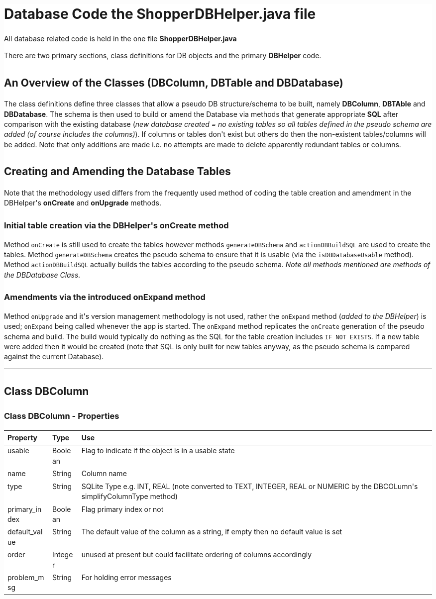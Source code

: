 # Database Code the ShopperDBHelper.java file

All database related code is held in the one file **ShopperDBHelper.java**

There are two primary sections, class definitions for DB objects and the primary **DBHelper** code.

## An Overview of the Classes (DBColumn, DBTable and DBDatabase)

The class definitions define three classes that allow a pseudo DB structure/schema to be built, namely **DBColumn**, **DBTAble** and **DBDatabase**. The schema is then used to build or amend the Database via methods that generate appropriate **SQL** after comparison with the existing database (_new database created = no existing tables so all tables defined in the pseudo schema are added (of course includes the columns)_). If columns or tables don't exist but others do then the non-existent tables/columns will be added. Note that only additions are made i.e. no attempts are made to delete apparently redundant tables or columns.

## Creating and Amending the Database Tables
Note that the methodology used differs from the frequently used method of coding the table creation and amendment in the DBHelper's **onCreate** and **onUpgrade** methods. 

### Initial table creation via the DBHelper's onCreate method
Method `onCreate` is still used to create the tables however methods `generateDBSchema` and `actionDBBuildSQL` are used to create the tables. Method `generateDBSchema` creates the pseudo schema to ensure that it is usable (via the `isDBDatabaseUsable` method). Method `actionDBBuildSQL` actually builds the tables according to the pseudo schema.
_Note all methods mentioned are methods of the DBDatabase Class._

### Amendments via the introduced onExpand method
Method `onUpgrade` and it's version management methodology is not used, rather the `onExpand` method (_added to the DBHelper_) is used; `onExpand` being called whenever the app is started. The `onExpand` method replicates the `onCreate` generation of the pseudo schema and build. The build would typically do nothing as the SQL for the table creation includes `IF NOT EXISTS`. If a new table were added then it would be created (note that SQL is only built for new tables anyway, as the pseudo schema is compared against the current Database).

***

## Class DBColumn

### Class DBColumn - Properties

| Property | Type | Use |
|:---------|:-----|:----|
| usable| Boolean | Flag to indicate if the object is in a usable state |
| name | String | Column name |
| type | String | SQLite Type e.g. INT, REAL (note converted to TEXT, INTEGER, REAL or NUMERIC by the DBCOLumn\'s simplifyColumnType method)|
| primary\_index| Boolean | Flag primary index or not |
| default\_value | String | The default value of the column  as a string, if empty then no default value is set|
| order | Integer | unused at present but could facilitate ordering of columns accordingly |
| problem\_msg| String | For holding error messages |
